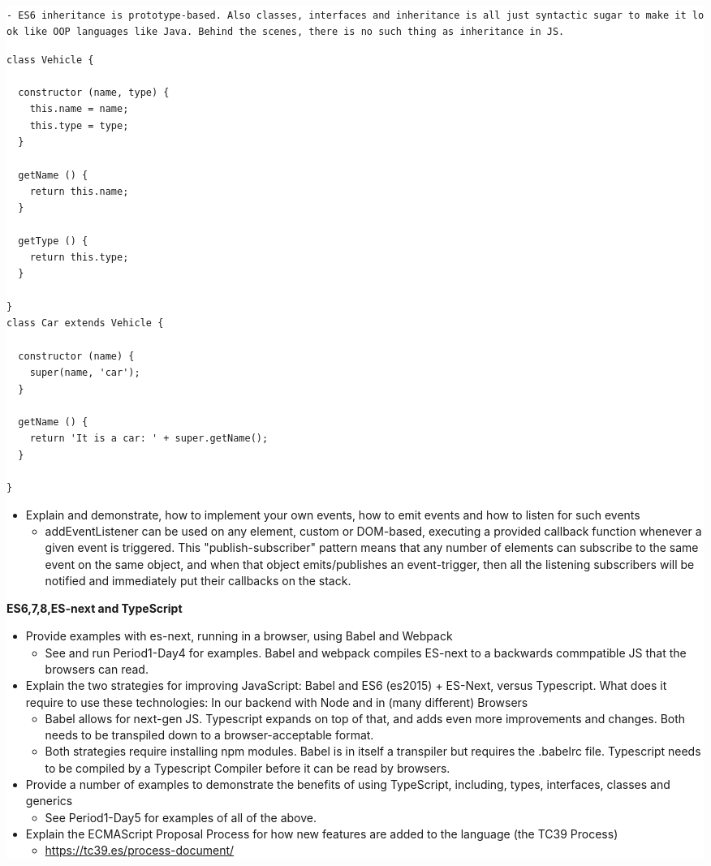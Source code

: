 	- ES6 inheritance is prototype-based. Also classes, interfaces and inheritance is all just syntactic sugar to make it look like OOP languages like Java. Behind the scenes, there is no such thing as inheritance in JS.
```
class Vehicle {
 
  constructor (name, type) {
    this.name = name;
    this.type = type;
  }
 
  getName () {
    return this.name;
  }
 
  getType () {
    return this.type;
  }
 
}
class Car extends Vehicle {
 
  constructor (name) {
    super(name, 'car');
  }
 
  getName () {
    return 'It is a car: ' + super.getName();
  }
 
}
```
- Explain and demonstrate, how to implement your own events, how to emit events and how to listen for such events
	- addEventListener can be used on any element, custom or DOM-based, executing a provided callback function whenever a given event is triggered. This "publish-subscriber" pattern means that any number of elements can subscribe to the same event on the same object, and when that object emits/publishes an event-trigger, then all the listening subscribers will be notified and immediately put their callbacks on the stack.

**ES6,7,8,ES-next and TypeScript**
- Provide examples with es-next, running in a browser, using Babel and Webpack
	- See and run Period1-Day4 for examples. Babel and webpack compiles ES-next to a backwards commpatible JS that the browsers can read.
- Explain the two strategies for improving JavaScript: Babel and ES6 (es2015) + ES-Next, versus Typescript. What does it require to use these technologies: In our backend with Node and in (many different) Browsers
	- Babel allows for next-gen JS. Typescript expands on top of that, and adds even more improvements and changes. Both needs to be transpiled down to a browser-acceptable format.
	- Both strategies require installing npm modules. Babel is in itself a transpiler but requires the .babelrc file. Typescript needs to be compiled by a Typescript Compiler before it can be read by browsers.
- Provide a number of examples to demonstrate the benefits of using TypeScript, including, types, interfaces, classes and generics
	- See Period1-Day5 for examples of all of the above.
- Explain the ECMAScript Proposal Process for how new features are added to the language (the TC39 Process)
	- https://tc39.es/process-document/
